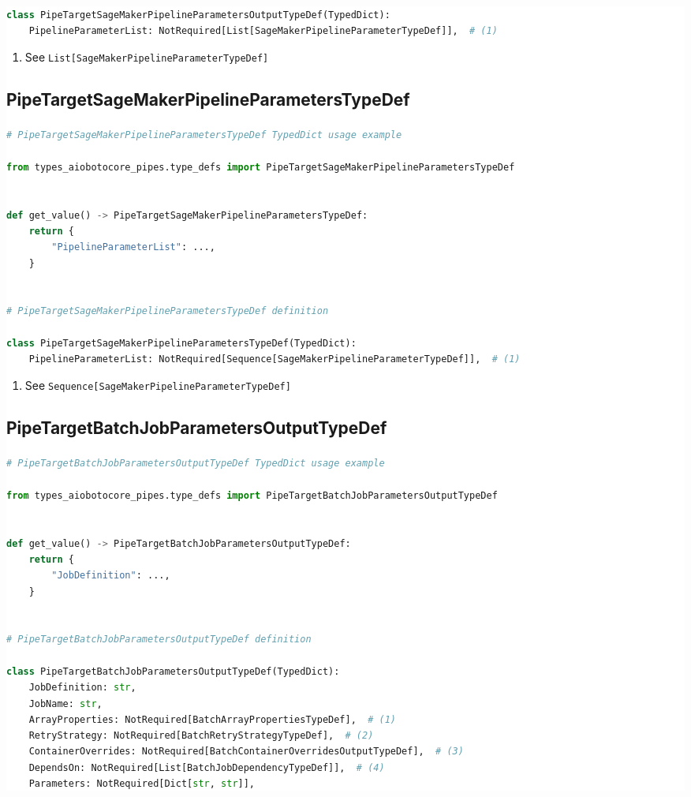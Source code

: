 ```python
class PipeTargetSageMakerPipelineParametersOutputTypeDef(TypedDict):
    PipelineParameterList: NotRequired[List[SageMakerPipelineParameterTypeDef]],  # (1)
```

1. See `List[SageMakerPipelineParameterTypeDef]`

## PipeTargetSageMakerPipelineParametersTypeDef

```python
# PipeTargetSageMakerPipelineParametersTypeDef TypedDict usage example

from types_aiobotocore_pipes.type_defs import PipeTargetSageMakerPipelineParametersTypeDef


def get_value() -> PipeTargetSageMakerPipelineParametersTypeDef:
    return {
        "PipelineParameterList": ...,
    }


# PipeTargetSageMakerPipelineParametersTypeDef definition

class PipeTargetSageMakerPipelineParametersTypeDef(TypedDict):
    PipelineParameterList: NotRequired[Sequence[SageMakerPipelineParameterTypeDef]],  # (1)
```

1. See `Sequence[SageMakerPipelineParameterTypeDef]`

## PipeTargetBatchJobParametersOutputTypeDef

```python
# PipeTargetBatchJobParametersOutputTypeDef TypedDict usage example

from types_aiobotocore_pipes.type_defs import PipeTargetBatchJobParametersOutputTypeDef


def get_value() -> PipeTargetBatchJobParametersOutputTypeDef:
    return {
        "JobDefinition": ...,
    }


# PipeTargetBatchJobParametersOutputTypeDef definition

class PipeTargetBatchJobParametersOutputTypeDef(TypedDict):
    JobDefinition: str,
    JobName: str,
    ArrayProperties: NotRequired[BatchArrayPropertiesTypeDef],  # (1)
    RetryStrategy: NotRequired[BatchRetryStrategyTypeDef],  # (2)
    ContainerOverrides: NotRequired[BatchContainerOverridesOutputTypeDef],  # (3)
    DependsOn: NotRequired[List[BatchJobDependencyTypeDef]],  # (4)
    Parameters: NotRequired[Dict[str, str]],
```
